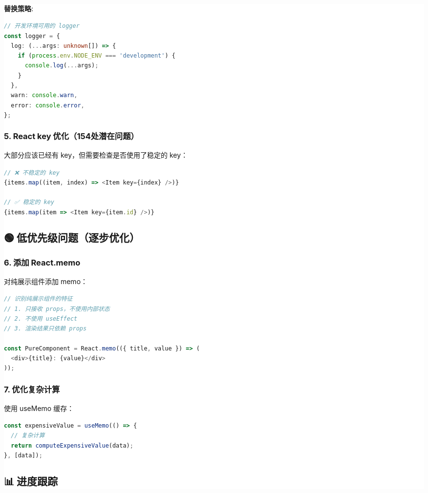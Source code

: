 **替换策略**:
```typescript
// 开发环境可用的 logger
const logger = {
  log: (...args: unknown[]) => {
    if (process.env.NODE_ENV === 'development') {
      console.log(...args);
    }
  },
  warn: console.warn,
  error: console.error,
};
```

### 5. React key 优化（154处潜在问题）

大部分应该已经有 key，但需要检查是否使用了稳定的 key：

```typescript
// ❌ 不稳定的 key
{items.map((item, index) => <Item key={index} />)}

// ✅ 稳定的 key
{items.map(item => <Item key={item.id} />)}
```

## 🟢 低优先级问题（逐步优化）

### 6. 添加 React.memo

对纯展示组件添加 memo：
```typescript
// 识别纯展示组件的特征
// 1. 只接收 props，不使用内部状态
// 2. 不使用 useEffect
// 3. 渲染结果只依赖 props

const PureComponent = React.memo(({ title, value }) => (
  <div>{title}: {value}</div>
));
```

### 7. 优化复杂计算

使用 useMemo 缓存：
```typescript
const expensiveValue = useMemo(() => {
  // 复杂计算
  return computeExpensiveValue(data);
}, [data]);
```

## 📊 进度跟踪
